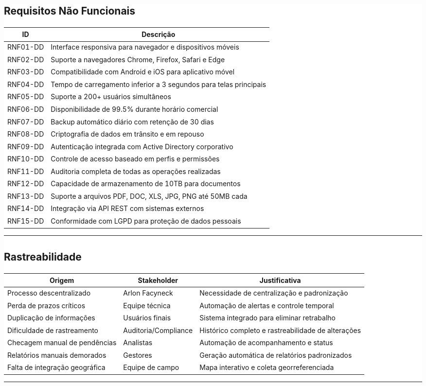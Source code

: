 
## Requisitos Não Funcionais

| **ID**   | **Descrição**                                                     |
| -------- | ----------------------------------------------------------------- |
| RNF01-DD | Interface responsiva para navegador e dispositivos móveis         |
| RNF02-DD | Suporte a navegadores Chrome, Firefox, Safari e Edge              |
| RNF03-DD | Compatibilidade com Android e iOS para aplicativo móvel           |
| RNF04-DD | Tempo de carregamento inferior a 3 segundos para telas principais |
| RNF05-DD | Suporte a 200+ usuários simultâneos                               |
| RNF06-DD | Disponibilidade de 99.5% durante horário comercial                |
| RNF07-DD | Backup automático diário com retenção de 30 dias                  |
| RNF08-DD | Criptografia de dados em trânsito e em repouso                    |
| RNF09-DD | Autenticação integrada com Active Directory corporativo           |
| RNF10-DD | Controle de acesso baseado em perfis e permissões                 |
| RNF11-DD | Auditoria completa de todas as operações realizadas               |
| RNF12-DD | Capacidade de armazenamento de 10TB para documentos               |
| RNF13-DD | Suporte a arquivos PDF, DOC, XLS, JPG, PNG até 50MB cada          |
| RNF14-DD | Integração via API REST com sistemas externos                     |
| RNF15-DD | Conformidade com LGPD para proteção de dados pessoais             |

---

## Rastreabilidade

| **Origem**                     | **Stakeholder**      | **Justificativa**                                  |
| ------------------------------ | -------------------- | -------------------------------------------------- |
| Processo descentralizado       | Arlon Facyneck       | Necessidade de centralização e padronização        |
| Perda de prazos críticos       | Equipe técnica       | Automação de alertas e controle temporal           |
| Duplicação de informações      | Usuários finais      | Sistema integrado para eliminar retrabalho         |
| Dificuldade de rastreamento    | Auditoria/Compliance | Histórico completo e rastreabilidade de alterações |
| Checagem manual de pendências  | Analistas            | Automação de acompanhamento e status               |
| Relatórios manuais demorados   | Gestores             | Geração automática de relatórios padronizados      |
| Falta de integração geográfica | Equipe de campo      | Mapa interativo e coleta georreferenciada          |

---
